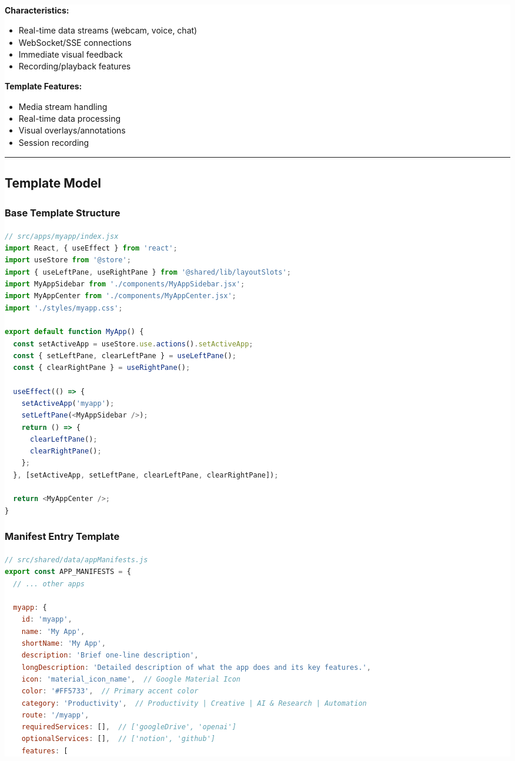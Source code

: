 **Characteristics:**
- Real-time data streams (webcam, voice, chat)
- WebSocket/SSE connections
- Immediate visual feedback
- Recording/playback features

**Template Features:**
- Media stream handling
- Real-time data processing
- Visual overlays/annotations
- Session recording

---

## Template Model

### Base Template Structure

```javascript
// src/apps/myapp/index.jsx
import React, { useEffect } from 'react';
import useStore from '@store';
import { useLeftPane, useRightPane } from '@shared/lib/layoutSlots';
import MyAppSidebar from './components/MyAppSidebar.jsx';
import MyAppCenter from './components/MyAppCenter.jsx';
import './styles/myapp.css';

export default function MyApp() {
  const setActiveApp = useStore.use.actions().setActiveApp;
  const { setLeftPane, clearLeftPane } = useLeftPane();
  const { clearRightPane } = useRightPane();

  useEffect(() => {
    setActiveApp('myapp');
    setLeftPane(<MyAppSidebar />);
    return () => {
      clearLeftPane();
      clearRightPane();
    };
  }, [setActiveApp, setLeftPane, clearLeftPane, clearRightPane]);

  return <MyAppCenter />;
}
```

### Manifest Entry Template

```javascript
// src/shared/data/appManifests.js
export const APP_MANIFESTS = {
  // ... other apps

  myapp: {
    id: 'myapp',
    name: 'My App',
    shortName: 'My App',
    description: 'Brief one-line description',
    longDescription: 'Detailed description of what the app does and its key features.',
    icon: 'material_icon_name',  // Google Material Icon
    color: '#FF5733',  // Primary accent color
    category: 'Productivity',  // Productivity | Creative | AI & Research | Automation
    route: '/myapp',
    requiredServices: [],  // ['googleDrive', 'openai']
    optionalServices: [],  // ['notion', 'github']
    features: [
```